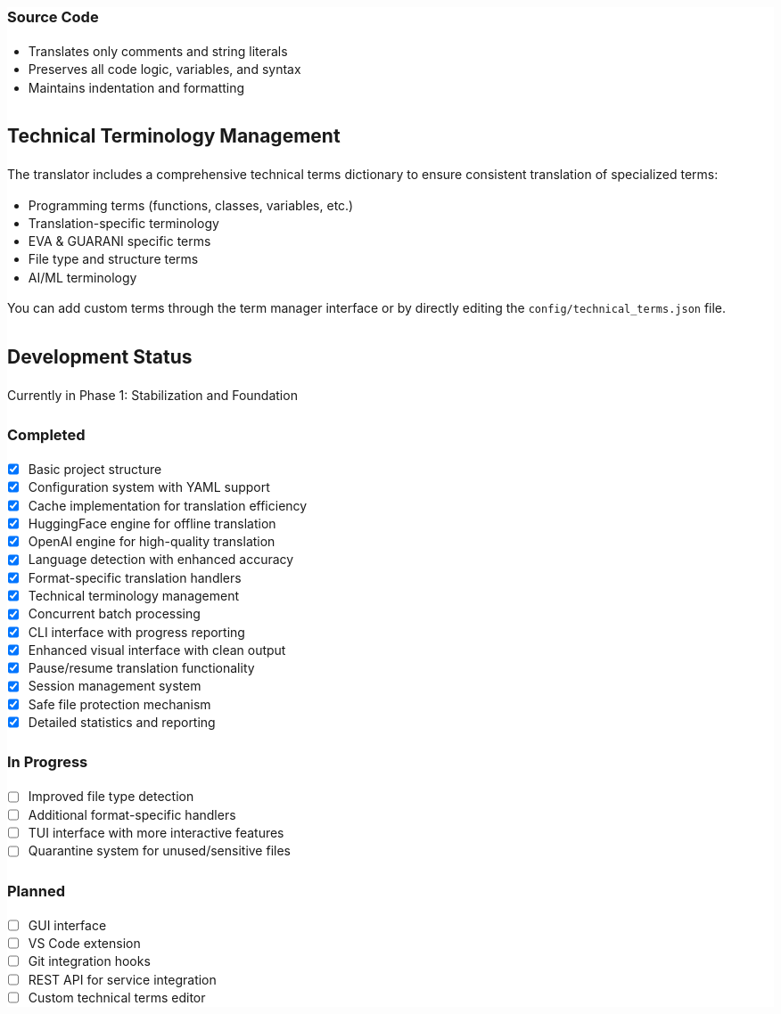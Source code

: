 ### Source Code

- Translates only comments and string literals
- Preserves all code logic, variables, and syntax
- Maintains indentation and formatting

## Technical Terminology Management

The translator includes a comprehensive technical terms dictionary to ensure consistent translation of specialized terms:

- Programming terms (functions, classes, variables, etc.)
- Translation-specific terminology
- EVA & GUARANI specific terms
- File type and structure terms
- AI/ML terminology

You can add custom terms through the term manager interface or by directly editing the `config/technical_terms.json` file.

## Development Status

Currently in Phase 1: Stabilization and Foundation

### Completed

- [x] Basic project structure
- [x] Configuration system with YAML support
- [x] Cache implementation for translation efficiency
- [x] HuggingFace engine for offline translation
- [x] OpenAI engine for high-quality translation
- [x] Language detection with enhanced accuracy
- [x] Format-specific translation handlers
- [x] Technical terminology management
- [x] Concurrent batch processing
- [x] CLI interface with progress reporting
- [x] Enhanced visual interface with clean output
- [x] Pause/resume translation functionality
- [x] Session management system
- [x] Safe file protection mechanism
- [x] Detailed statistics and reporting

### In Progress

- [ ] Improved file type detection
- [ ] Additional format-specific handlers
- [ ] TUI interface with more interactive features
- [ ] Quarantine system for unused/sensitive files

### Planned

- [ ] GUI interface
- [ ] VS Code extension
- [ ] Git integration hooks
- [ ] REST API for service integration
- [ ] Custom technical terms editor

